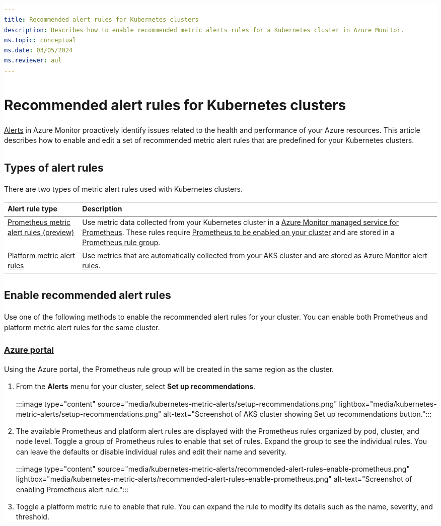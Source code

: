 ```yaml
---
title: Recommended alert rules for Kubernetes clusters
description: Describes how to enable recommended metric alerts rules for a Kubernetes cluster in Azure Monitor.
ms.topic: conceptual
ms.date: 03/05/2024
ms.reviewer: aul
---
```


# Recommended alert rules for Kubernetes clusters
[Alerts](../alerts/alerts-overview.md) in Azure Monitor proactively identify issues related to the health and performance of your Azure resources. This article describes how to enable and edit a set of recommended metric alert rules that are predefined for your Kubernetes clusters. 

## Types of alert rules
There are two types of metric alert rules used with Kubernetes clusters.

| Alert rule type | Description |
|:---|:---|
| [Prometheus metric alert rules (preview)](../alerts/alerts-types.md#prometheus-alerts) | Use metric data collected from your Kubernetes cluster in a [Azure Monitor managed service for Prometheus](../essentials/prometheus-metrics-overview.md). These rules require [Prometheus to be enabled on your cluster](./kubernetes-monitoring-enable.md#enable-prometheus-and-grafana) and are stored in a [Prometheus rule group](../essentials/prometheus-rule-groups.md). |
| [Platform metric alert rules](../alerts/alerts-types.md#metric-alerts) | Use metrics that are automatically collected from your AKS cluster and are stored as [Azure Monitor alert rules](../alerts/alerts-overview.md). |

## Enable recommended alert rules
Use one of the following methods to enable the recommended alert rules for your cluster. You can enable both Prometheus and platform metric alert rules for the same cluster.

### [Azure portal](#tab/portal)
Using the Azure portal, the Prometheus rule group will be created in the same region as the cluster.

1.	From the **Alerts** menu for your cluster, select **Set up recommendations**.

    :::image type="content" source="media/kubernetes-metric-alerts/setup-recommendations.png" lightbox="media/kubernetes-metric-alerts/setup-recommendations.png" alt-text="Screenshot of AKS cluster showing Set up recommendations button.":::

2.  The available Prometheus and platform alert rules are displayed with the Prometheus rules organized by pod, cluster, and node level. Toggle a group of Prometheus rules to enable that set of rules. Expand the group to see the individual rules. You can leave the defaults or disable individual rules and edit their name and severity.

    :::image type="content" source="media/kubernetes-metric-alerts/recommended-alert-rules-enable-prometheus.png" lightbox="media/kubernetes-metric-alerts/recommended-alert-rules-enable-prometheus.png" alt-text="Screenshot of enabling Prometheus alert rule.":::

3. Toggle a platform metric rule to enable that rule. You can expand the rule to modify its details such as the name, severity, and threshold.
